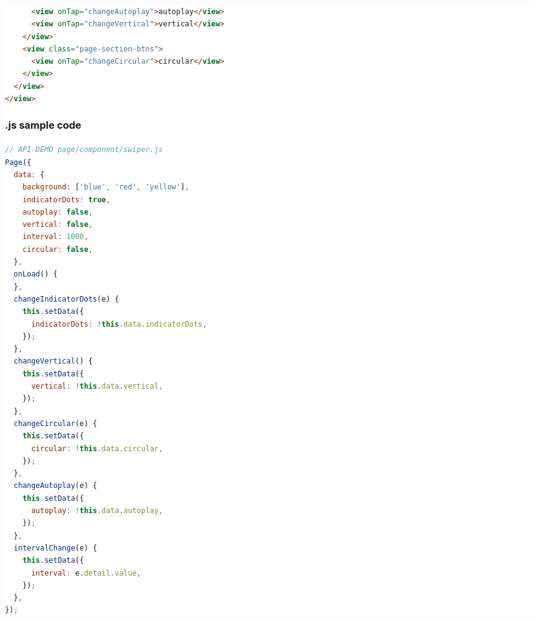 ```html
      <view onTap="changeAutoplay">autoplay</view>
      <view onTap="changeVertical">vertical</view>
    </view>
    <view class="page-section-btns">
      <view onTap="changeCircular">circular</view>
    </view>
  </view>
</view>
````

### .js sample code
````javascript
// API-DEMO page/component/swiper.js
Page({
  data: {
    background: ['blue', 'red', 'yellow'],
    indicatorDots: true,
    autoplay: false,
    vertical: false,
    interval: 1000,
    circular: false,
  },
  onLoad() {
  },
  changeIndicatorDots(e) {
    this.setData({
      indicatorDots: !this.data.indicatorDots,
    });
  },
  changeVertical() {
    this.setData({
      vertical: !this.data.vertical,
    });
  },
  changeCircular(e) {
    this.setData({
      circular: !this.data.circular,
    });
  },
  changeAutoplay(e) {
    this.setData({
      autoplay: !this.data.autoplay,
    });
  },
  intervalChange(e) {
    this.setData({
      interval: e.detail.value,
    });
  },
});
````
